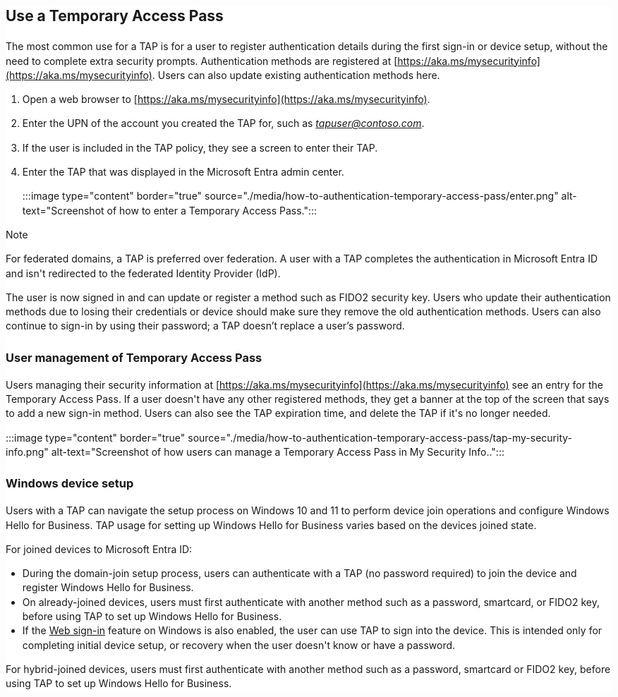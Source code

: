 ## Use a Temporary Access Pass

The most common use for a TAP is for a user to register authentication details during the first sign-in or device setup, without the need to complete extra security prompts. Authentication methods are registered at [https://aka.ms/mysecurityinfo](https://aka.ms/mysecurityinfo). Users can also update existing authentication methods here.

1. Open a web browser to [https://aka.ms/mysecurityinfo](https://aka.ms/mysecurityinfo).
1. Enter the UPN of the account you created the TAP for, such as *tapuser@contoso.com*.
1. If the user is included in the TAP policy, they see a screen to enter their TAP.
1. Enter the TAP that was displayed in the Microsoft Entra admin center.

   :::image type="content" border="true" source="./media/how-to-authentication-temporary-access-pass/enter.png" alt-text="Screenshot of how to enter a Temporary Access Pass.":::

> [!NOTE]
> For federated domains, a TAP is preferred over federation. A user with a TAP completes the authentication in Microsoft Entra ID and isn't redirected to the federated Identity Provider (IdP).

The user is now signed in and can update or register a method such as FIDO2 security key. 
Users who update their authentication methods due to losing their credentials or device should make sure they remove the old authentication methods. 
Users can also continue to sign-in by using their password; a TAP doesn’t replace a user’s password.

### User management of Temporary Access Pass

Users managing their security information at [https://aka.ms/mysecurityinfo](https://aka.ms/mysecurityinfo) see an entry for the Temporary Access Pass. If a user doesn't have any other registered methods, they get a banner at the top of the screen that says to add a new sign-in method. Users can also see the TAP expiration time, and delete the TAP if it's no longer needed. 

:::image type="content" border="true" source="./media/how-to-authentication-temporary-access-pass/tap-my-security-info.png" alt-text="Screenshot of how users can manage a Temporary Access Pass in My Security Info..":::

### Windows device setup

Users with a TAP can navigate the setup process on Windows 10 and 11 to perform device join operations and configure Windows Hello for Business. TAP usage for setting up Windows Hello for Business varies based on the devices joined state. 

For joined devices to Microsoft Entra ID: 
- During the domain-join setup process, users can authenticate with a TAP (no password required) to join the device and register Windows Hello for Business.
- On already-joined devices, users must first authenticate with another method such as a password, smartcard, or FIDO2 key, before using TAP to set up Windows Hello for Business. 
- If the [Web sign-in](/windows/client-management/mdm/policy-csp-authentication#authentication-enablewebsignin) feature on Windows is also enabled, the user can use TAP to sign into the device. This is intended only for completing initial device setup, or recovery when the user doesn't know or have a password. 

For hybrid-joined devices, users must first authenticate with another method such as a password, smartcard or FIDO2 key, before using TAP to set up Windows Hello for Business. 
